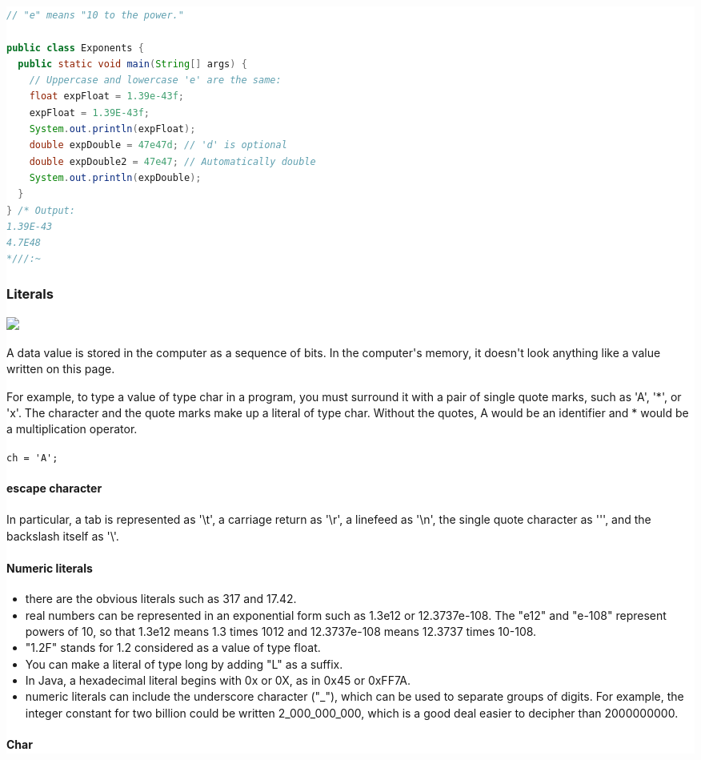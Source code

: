 ```java
// "e" means "10 to the power."

public class Exponents {
  public static void main(String[] args) {
    // Uppercase and lowercase 'e' are the same:
    float expFloat = 1.39e-43f;
    expFloat = 1.39E-43f;
    System.out.println(expFloat);
    double expDouble = 47e47d; // 'd' is optional
    double expDouble2 = 47e47; // Automatically double
    System.out.println(expDouble);
  }
} /* Output:
1.39E-43
4.7E48
*///:~

```

### Literals

![](http://ossp.pengjunjie.com/mweb/16378235673967.jpg)

A data value is stored in the computer as a sequence of bits. In the computer's memory, it doesn't look anything like a value written on this page.

For example, to type a value of type char in a program, you must surround it with a pair of single quote marks, such as 'A', '\*', or 'x'. The character and the quote marks make up a literal of type char. Without the quotes, A would be an identifier and \* would be a multiplication operator.

```
ch = 'A';
```

#### escape character

In particular, a tab is represented as '\t', a carriage return as '\r', a linefeed as '\n', the single quote character as ''', and the backslash itself as '\\'.

#### Numeric literals

* there are the obvious literals such as 317 and 17.42.
* real numbers can be represented in an exponential form such as 1.3e12 or 12.3737e-108. The "e12" and "e-108" represent powers of 10, so that 1.3e12 means 1.3 times 1012 and 12.3737e-108 means 12.3737 times 10-108.
* "1.2F" stands for 1.2 considered as a value of type float.
* You can make a literal of type long by adding "L" as a suffix.
* In Java, a hexadecimal literal begins with 0x or 0X, as in 0x45 or 0xFF7A.
* numeric literals can include the underscore character ("\_"), which can be used to separate groups of digits. For example, the integer constant for two billion could be written 2\_000\_000\_000, which is a good deal easier to decipher than 2000000000.

#### Char
